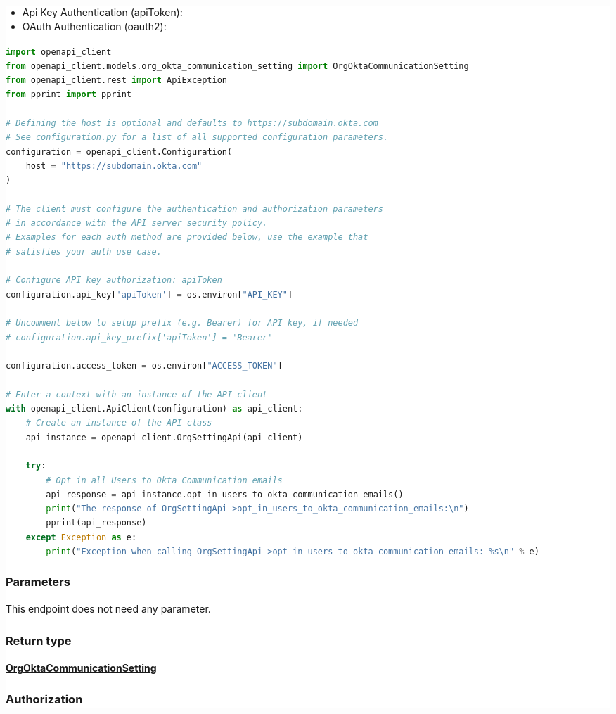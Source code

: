 * Api Key Authentication (apiToken):
* OAuth Authentication (oauth2):

```python
import openapi_client
from openapi_client.models.org_okta_communication_setting import OrgOktaCommunicationSetting
from openapi_client.rest import ApiException
from pprint import pprint

# Defining the host is optional and defaults to https://subdomain.okta.com
# See configuration.py for a list of all supported configuration parameters.
configuration = openapi_client.Configuration(
    host = "https://subdomain.okta.com"
)

# The client must configure the authentication and authorization parameters
# in accordance with the API server security policy.
# Examples for each auth method are provided below, use the example that
# satisfies your auth use case.

# Configure API key authorization: apiToken
configuration.api_key['apiToken'] = os.environ["API_KEY"]

# Uncomment below to setup prefix (e.g. Bearer) for API key, if needed
# configuration.api_key_prefix['apiToken'] = 'Bearer'

configuration.access_token = os.environ["ACCESS_TOKEN"]

# Enter a context with an instance of the API client
with openapi_client.ApiClient(configuration) as api_client:
    # Create an instance of the API class
    api_instance = openapi_client.OrgSettingApi(api_client)

    try:
        # Opt in all Users to Okta Communication emails
        api_response = api_instance.opt_in_users_to_okta_communication_emails()
        print("The response of OrgSettingApi->opt_in_users_to_okta_communication_emails:\n")
        pprint(api_response)
    except Exception as e:
        print("Exception when calling OrgSettingApi->opt_in_users_to_okta_communication_emails: %s\n" % e)
```



### Parameters

This endpoint does not need any parameter.

### Return type

[**OrgOktaCommunicationSetting**](OrgOktaCommunicationSetting.md)

### Authorization
